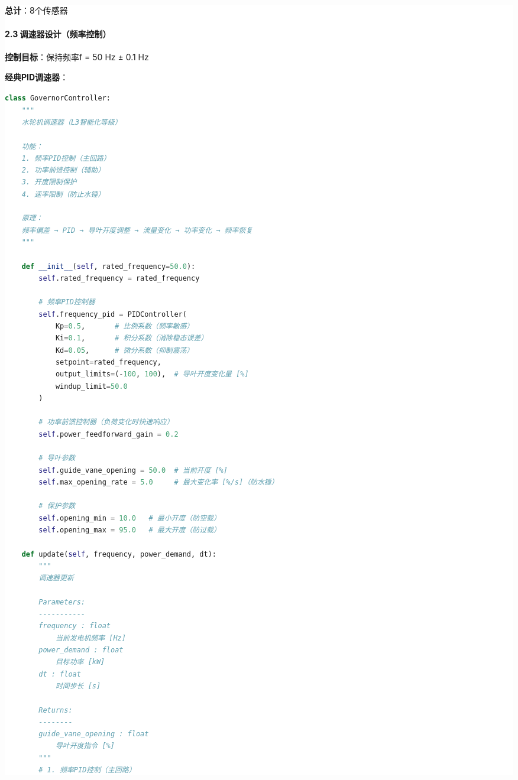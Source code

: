 **总计**：8个传感器

#### 2.3 调速器设计（频率控制）

**控制目标**：保持频率f = 50 Hz ± 0.1 Hz

**经典PID调速器**：
```python
class GovernorController:
    """
    水轮机调速器（L3智能化等级）
    
    功能：
    1. 频率PID控制（主回路）
    2. 功率前馈控制（辅助）
    3. 开度限制保护
    4. 速率限制（防止水锤）
    
    原理：
    频率偏差 → PID → 导叶开度调整 → 流量变化 → 功率变化 → 频率恢复
    """
    
    def __init__(self, rated_frequency=50.0):
        self.rated_frequency = rated_frequency
        
        # 频率PID控制器
        self.frequency_pid = PIDController(
            Kp=0.5,       # 比例系数（频率敏感）
            Ki=0.1,       # 积分系数（消除稳态误差）
            Kd=0.05,      # 微分系数（抑制震荡）
            setpoint=rated_frequency,
            output_limits=(-100, 100),  # 导叶开度变化量 [%]
            windup_limit=50.0
        )
        
        # 功率前馈控制器（负荷变化时快速响应）
        self.power_feedforward_gain = 0.2
        
        # 导叶参数
        self.guide_vane_opening = 50.0  # 当前开度 [%]
        self.max_opening_rate = 5.0     # 最大变化率 [%/s]（防水锤）
        
        # 保护参数
        self.opening_min = 10.0   # 最小开度（防空载）
        self.opening_max = 95.0   # 最大开度（防过载）
    
    def update(self, frequency, power_demand, dt):
        """
        调速器更新
        
        Parameters:
        -----------
        frequency : float
            当前发电机频率 [Hz]
        power_demand : float
            目标功率 [kW]
        dt : float
            时间步长 [s]
        
        Returns:
        --------
        guide_vane_opening : float
            导叶开度指令 [%]
        """
        # 1. 频率PID控制（主回路）
```